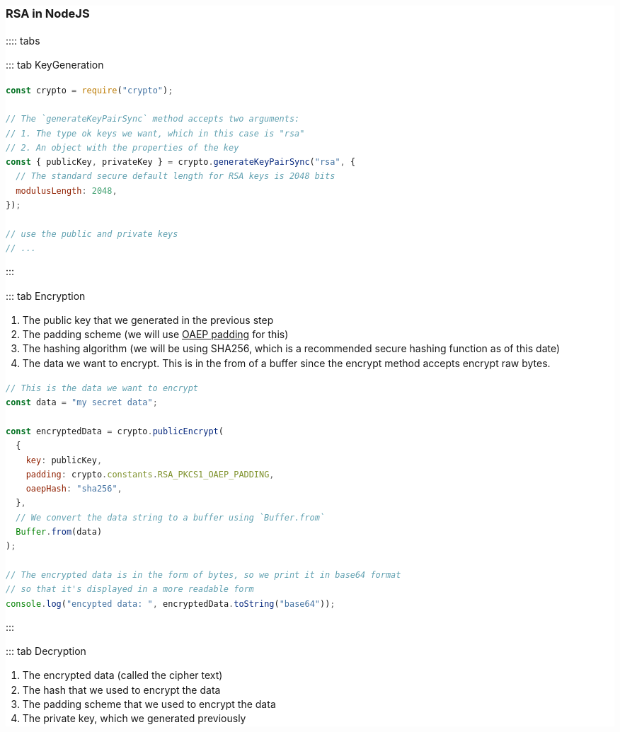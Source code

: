 
### RSA in NodeJS

:::: tabs

::: tab KeyGeneration
```js
const crypto = require("crypto");

// The `generateKeyPairSync` method accepts two arguments:
// 1. The type ok keys we want, which in this case is "rsa"
// 2. An object with the properties of the key
const { publicKey, privateKey } = crypto.generateKeyPairSync("rsa", {
  // The standard secure default length for RSA keys is 2048 bits
  modulusLength: 2048,
});

// use the public and private keys
// ...
```
:::

::: tab Encryption

1. The public key that we generated in the previous step
2. The padding scheme (we will use [OAEP padding](https://en.wikipedia.org/wiki/Optimal_asymmetric_encryption_padding) for this)
3. The hashing algorithm (we will be using SHA256, which is a recommended secure hashing function as of this date)
4. The data we want to encrypt. This is in the from of a buffer since the encrypt method accepts encrypt raw bytes.

```js
// This is the data we want to encrypt
const data = "my secret data";

const encryptedData = crypto.publicEncrypt(
  {
    key: publicKey,
    padding: crypto.constants.RSA_PKCS1_OAEP_PADDING,
    oaepHash: "sha256",
  },
  // We convert the data string to a buffer using `Buffer.from`
  Buffer.from(data)
);

// The encrypted data is in the form of bytes, so we print it in base64 format
// so that it's displayed in a more readable form
console.log("encypted data: ", encryptedData.toString("base64"));
```
:::

::: tab Decryption

1. The encrypted data (called the cipher text)
2. The hash that we used to encrypt the data
3. The padding scheme that we used to encrypt the data
4. The private key, which we generated previously
